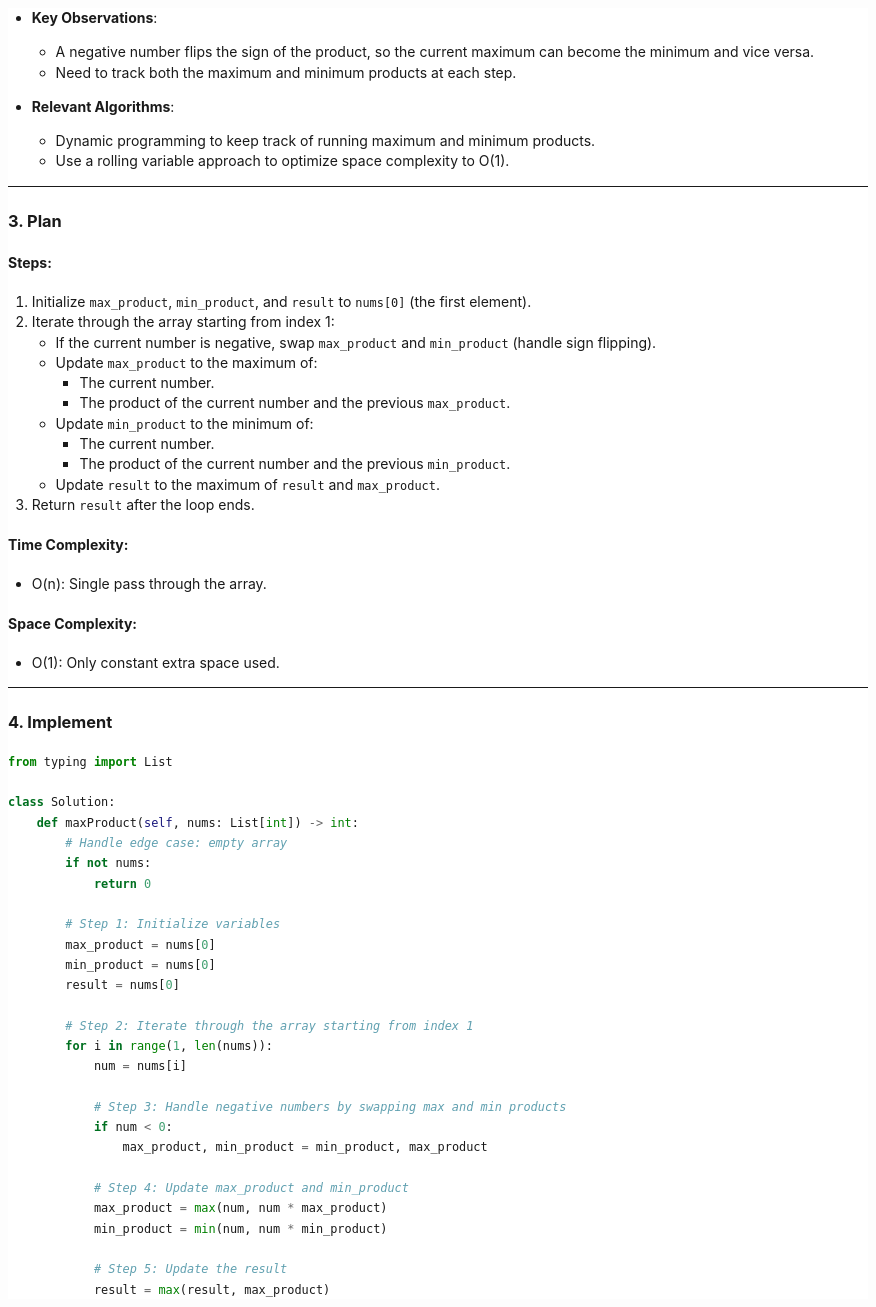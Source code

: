 - **Key Observations**:
  - A negative number flips the sign of the product, so the current maximum can become the minimum and vice versa.
  - Need to track both the maximum and minimum products at each step.

- **Relevant Algorithms**:
  - Dynamic programming to keep track of running maximum and minimum products.
  - Use a rolling variable approach to optimize space complexity to O(1).

---

### 3. Plan

#### Steps:
1. Initialize `max_product`, `min_product`, and `result` to `nums[0]` (the first element).
2. Iterate through the array starting from index 1:
   - If the current number is negative, swap `max_product` and `min_product` (handle sign flipping).
   - Update `max_product` to the maximum of:
     - The current number.
     - The product of the current number and the previous `max_product`.
   - Update `min_product` to the minimum of:
     - The current number.
     - The product of the current number and the previous `min_product`.
   - Update `result` to the maximum of `result` and `max_product`.
3. Return `result` after the loop ends.

#### Time Complexity:
- O(n): Single pass through the array.

#### Space Complexity:
- O(1): Only constant extra space used.

---

### 4. Implement

```python
from typing import List

class Solution:
    def maxProduct(self, nums: List[int]) -> int:
        # Handle edge case: empty array
        if not nums:
            return 0

        # Step 1: Initialize variables
        max_product = nums[0]
        min_product = nums[0]
        result = nums[0]

        # Step 2: Iterate through the array starting from index 1
        for i in range(1, len(nums)):
            num = nums[i]

            # Step 3: Handle negative numbers by swapping max and min products
            if num < 0:
                max_product, min_product = min_product, max_product
            
            # Step 4: Update max_product and min_product
            max_product = max(num, num * max_product)
            min_product = min(num, num * min_product)

            # Step 5: Update the result
            result = max(result, max_product)

```